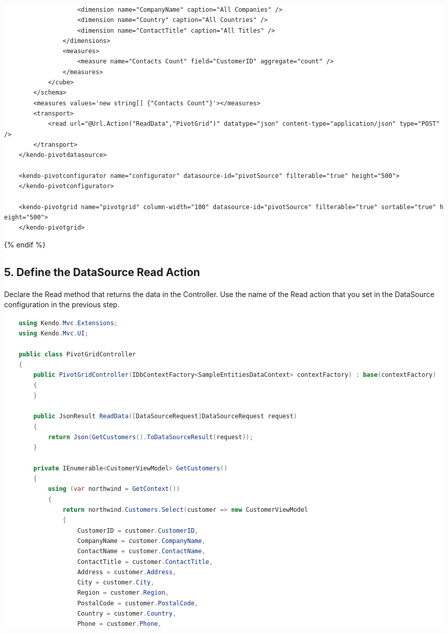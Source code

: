 ```TagHelper
                    <dimension name="CompanyName" caption="All Companies" />
                    <dimension name="Country" caption="All Countries" />
                    <dimension name="ContactTitle" caption="All Titles" />
                </dimensions>
                <measures>
                    <measure name="Contacts Count" field="CustomerID" aggregate="count" />
                </measures>
            </cube>
        </schema>
        <measures values='new string[] {"Contacts Count"}'></measures>
        <transport>
            <read url="@Url.Action("ReadData","PivotGrid")" datatype="json" content-type="application/json" type="POST" />
        </transport>
    </kendo-pivotdatasource>

    <kendo-pivotconfigurator name="configurator" datasource-id="pivotSource" filterable="true" height="500">
    </kendo-pivotconfigurator>

    <kendo-pivotgrid name="pivotgrid" column-width="100" datasource-id="pivotSource" filterable="true" sortable="true" height="500">
    </kendo-pivotgrid>
```
{% endif %}

## 5. Define the DataSource Read Action

Declare the Read method that returns the data in the Controller. Use the name of the Read action that you set in the DataSource configuration in the previous step.

```C#
    using Kendo.Mvc.Extensions;
    using Kendo.Mvc.UI;

    public class PivotGridController
    {
        public PivotGridController(IDbContextFactory<SampleEntitiesDataContext> contextFactory) : base(contextFactory)
        {
        }

        public JsonResult ReadData([DataSourceRequest]DataSourceRequest request)
        {
            return Json(GetCustomers().ToDataSourceResult(request));
        }

        private IEnumerable<CustomerViewModel> GetCustomers()
        {
            using (var northwind = GetContext())
            {
                return northwind.Customers.Select(customer => new CustomerViewModel
                {
                    CustomerID = customer.CustomerID,
                    CompanyName = customer.CompanyName,
                    ContactName = customer.ContactName,
                    ContactTitle = customer.ContactTitle,
                    Address = customer.Address,
                    City = customer.City,
                    Region = customer.Region,
                    PostalCode = customer.PostalCode,
                    Country = customer.Country,
                    Phone = customer.Phone,
```